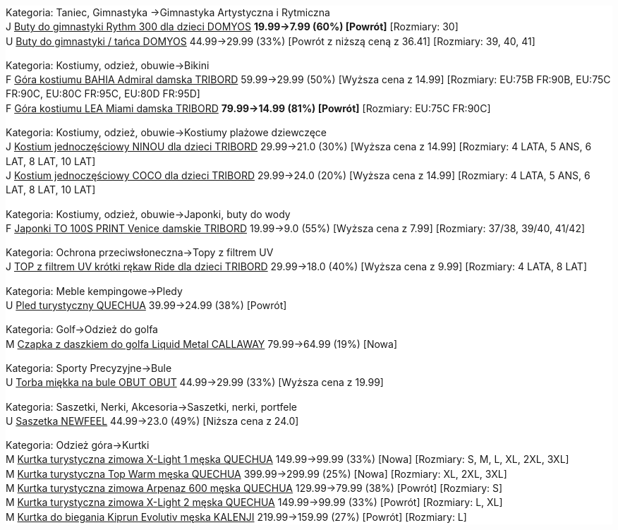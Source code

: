 Kategoria: Taniec, Gimnastyka ->Gimnastyka Artystyczna i Rytmiczna  
J [Buty do gimnastyki Rythm 300 dla dzieci DOMYOS](http://www.decathlon.pl/buty-fitness-dla-dzieci-rythme-300-id_8185829.html) **19.99->7.99 (60%) [Powrót]** [Rozmiary: 30]  
U [Buty do gimnastyki / tańca DOMYOS](http://www.decathlon.pl/baletki-fitness-ze-skory-id_4679077.html) 44.99->29.99 (33%) [Powrót z niższą ceną z 36.41] [Rozmiary: 39, 40, 41]  

Kategoria: Kostiumy, odzież, obuwie->Bikini  
F [Góra kostiumu BAHIA Admiral damska TRIBORD](http://www.decathlon.pl/stanik-halter-bahia-admiral-id_8357424.html) 59.99->29.99 (50%) [Wyższa cena z 14.99] [Rozmiary: EU:75B FR:90B, EU:75C FR:90C, EU:80C FR:95C, EU:80D FR:95D]  
F [Góra kostiumu LEA Miami damska TRIBORD](http://www.decathlon.pl/stanik-opaska-lea-miami-id_8360867.html) **79.99->14.99 (81%) [Powrót]** [Rozmiary: EU:75C FR:90C]  

Kategoria: Kostiumy, odzież, obuwie->Kostiumy plażowe dziewczęce  
J [Kostium jednoczęściowy NINOU dla dzieci TRIBORD](http://www.decathlon.pl/kostium-1cz-ninou-jr-id_8329910.html) 29.99->21.0 (30%) [Wyższa cena z 14.99] [Rozmiary: 4 LATA, 5 ANS, 6 LAT, 8 LAT, 10 LAT]  
J [Kostium jednoczęściowy COCO dla dzieci TRIBORD](http://www.decathlon.pl/kostium-1-cz-coco-jr-id_8349541.html) 29.99->24.0 (20%) [Wyższa cena z 14.99] [Rozmiary: 4 LATA, 5 ANS, 6 LAT, 8 LAT, 10 LAT]  

Kategoria: Kostiumy, odzież, obuwie->Japonki, buty do wody  
F [Japonki TO 100S PRINT Venice damskie TRIBORD](http://www.decathlon.pl/japonki-to-100s-print-venice-id_8358358.html) 19.99->9.0 (55%) [Wyższa cena z 7.99] [Rozmiary: 37/38, 39/40, 41/42]  

Kategoria: Ochrona przeciwsłoneczna->Topy z filtrem UV  
J [TOP z filtrem UV krótki rękaw Ride dla dzieci TRIBORD](http://www.decathlon.pl/top-uv-ride-jr-id_8356699.html) 29.99->18.0 (40%) [Wyższa cena z 9.99] [Rozmiary: 4 LATA, 8 LAT]  

Kategoria: Meble kempingowe->Pledy  
U [Pled turystyczny QUECHUA](http://www.decathlon.pl/pled-turystyczny-id_8245079.html) 39.99->24.99 (38%) [Powrót]  

Kategoria: Golf->Odzież do golfa  
M [Czapka z daszkiem do golfa Liquid Metal CALLAWAY](http://www.decathlon.pl/czapka-z-daszkiem-liquid-metal-id_8364776.html) 79.99->64.99 (19%) [Nowa]  

Kategoria: Sporty Precyzyjne->Bule  
U [Torba miękka na bule OBUT OBUT](http://www.decathlon.pl/torba-mikka-obut-id_4950277.html) 44.99->29.99 (33%) [Wyższa cena z 19.99]  

Kategoria: Saszetki, Nerki, Akcesoria->Saszetki, nerki, portfele  
U [Saszetka NEWFEEL](http://www.decathlon.pl/saszetka-id_8362036.html) 44.99->23.0 (49%) [Niższa cena z 24.0]  

Kategoria: Odzież góra->Kurtki  
M [Kurtka turystyczna zimowa X-Light 1 męska QUECHUA](http://www.decathlon.pl/kurtka-puchowa-x-light-1-mska-id_8318548.html) 149.99->99.99 (33%) [Nowa] [Rozmiary: S, M, L, XL, 2XL, 3XL]  
M [Kurtka turystyczna Top Warm męska QUECHUA](http://www.decathlon.pl/kurtka-puchowa-top-warm-mska-id_8373601.html) 399.99->299.99 (25%) [Nowa] [Rozmiary: XL, 2XL, 3XL]  
M [Kurtka turystyczna zimowa Arpenaz 600 męska QUECHUA](http://www.decathlon.pl/kurtka-watowana-arpenaz-600-mska-id_8344422.html) 129.99->79.99 (38%) [Powrót] [Rozmiary: S]  
M [Kurtka turystyczna zimowa X-Light 2 męska QUECHUA](http://www.decathlon.pl/kurtka-puchowa-x-light-2-mska-id_8369876.html) 149.99->99.99 (33%) [Powrót] [Rozmiary: L, XL]  
M [Kurtka do biegania Kiprun Evolutiv męska KALENJI](http://www.decathlon.pl/kurtka-kiprun-evolutiv-id_8367682.html) 219.99->159.99 (27%) [Powrót] [Rozmiary: L]  
